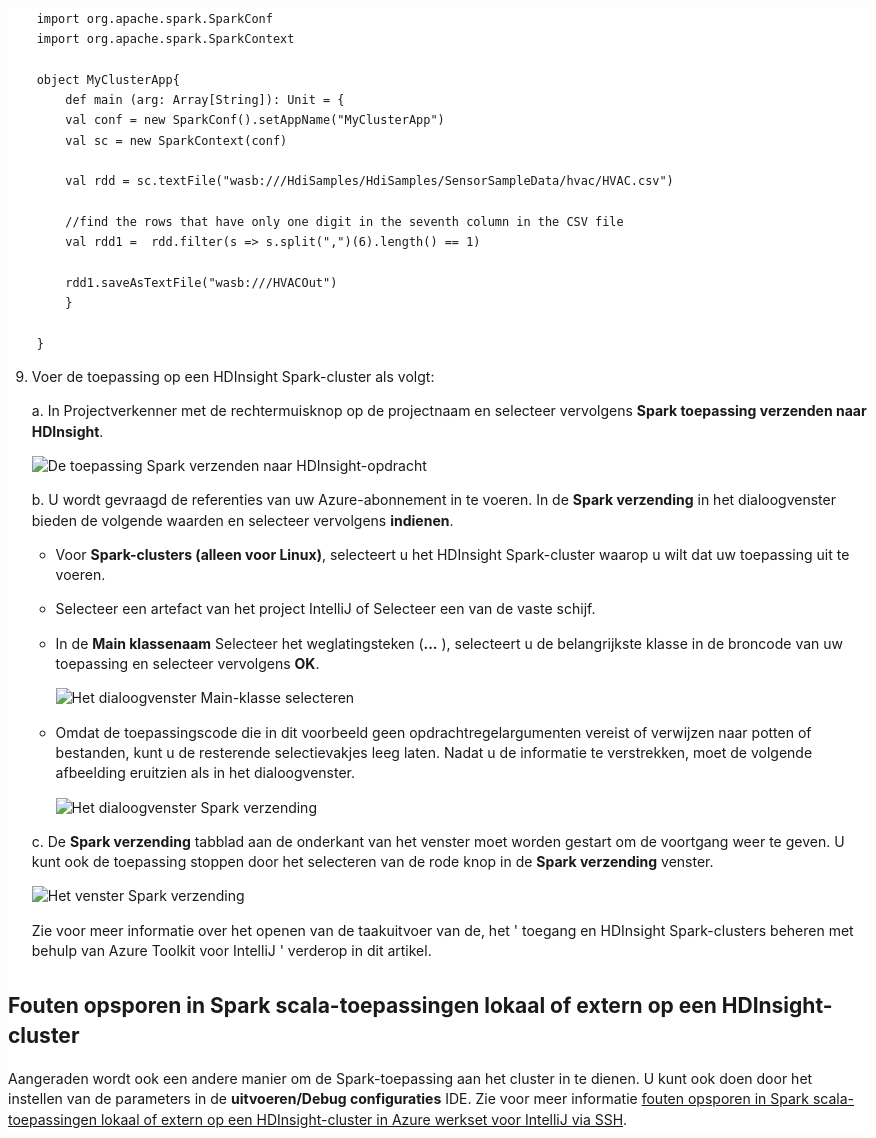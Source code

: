         import org.apache.spark.SparkConf
        import org.apache.spark.SparkContext
    
        object MyClusterApp{
            def main (arg: Array[String]): Unit = {
            val conf = new SparkConf().setAppName("MyClusterApp")
            val sc = new SparkContext(conf)
    
            val rdd = sc.textFile("wasb:///HdiSamples/HdiSamples/SensorSampleData/hvac/HVAC.csv")
    
            //find the rows that have only one digit in the seventh column in the CSV file
            val rdd1 =  rdd.filter(s => s.split(",")(6).length() == 1)
    
            rdd1.saveAsTextFile("wasb:///HVACOut")
            }
    
        }

9. Voer de toepassing op een HDInsight Spark-cluster als volgt:

   a. In Projectverkenner met de rechtermuisknop op de projectnaam en selecteer vervolgens **Spark toepassing verzenden naar HDInsight**.
      
      ![De toepassing Spark verzenden naar HDInsight-opdracht](./media/apache-spark-intellij-tool-plugin/hdi-submit-spark-app-1.png)

   b. U wordt gevraagd de referenties van uw Azure-abonnement in te voeren. In de **Spark verzending** in het dialoogvenster bieden de volgende waarden en selecteer vervolgens **indienen**.
      
      * Voor **Spark-clusters (alleen voor Linux)**, selecteert u het HDInsight Spark-cluster waarop u wilt dat uw toepassing uit te voeren.

      * Selecteer een artefact van het project IntelliJ of Selecteer een van de vaste schijf.

      * In de **Main klassenaam** Selecteer het weglatingsteken (**...** ), selecteert u de belangrijkste klasse in de broncode van uw toepassing en selecteer vervolgens **OK**.

        ![Het dialoogvenster Main-klasse selecteren](./media/apache-spark-intellij-tool-plugin/hdi-submit-spark-app-3.png)

      * Omdat de toepassingscode die in dit voorbeeld geen opdrachtregelargumenten vereist of verwijzen naar potten of bestanden, kunt u de resterende selectievakjes leeg laten. Nadat u de informatie te verstrekken, moet de volgende afbeelding eruitzien als in het dialoogvenster.
        
        ![Het dialoogvenster Spark verzending](./media/apache-spark-intellij-tool-plugin/hdi-submit-spark-app-2.png)

   c. De **Spark verzending** tabblad aan de onderkant van het venster moet worden gestart om de voortgang weer te geven. U kunt ook de toepassing stoppen door het selecteren van de rode knop in de **Spark verzending** venster.
      
      ![Het venster Spark verzending](./media/apache-spark-intellij-tool-plugin/hdi-spark-app-result.png)
      
      Zie voor meer informatie over het openen van de taakuitvoer van de, het ' toegang en HDInsight Spark-clusters beheren met behulp van Azure Toolkit voor IntelliJ ' verderop in dit artikel.

## <a name="debug-spark-applications-locally-or-remotely-on-an-hdinsight-cluster"></a>Fouten opsporen in Spark scala-toepassingen lokaal of extern op een HDInsight-cluster 
Aangeraden wordt ook een andere manier om de Spark-toepassing aan het cluster in te dienen. U kunt ook doen door het instellen van de parameters in de **uitvoeren/Debug configuraties** IDE. Zie voor meer informatie [fouten opsporen in Spark scala-toepassingen lokaal of extern op een HDInsight-cluster in Azure werkset voor IntelliJ via SSH](https://docs.microsoft.com/azure/hdinsight/hdinsight-apache-spark-intellij-tool-debug-remotely-through-ssh).
